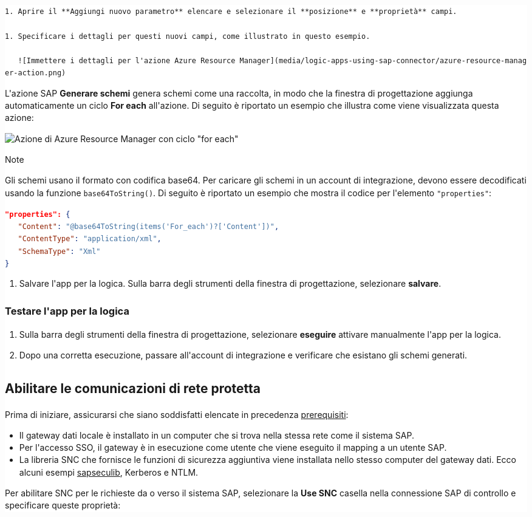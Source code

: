     1. Aprire il **Aggiungi nuovo parametro** elencare e selezionare il **posizione** e **proprietà** campi.

    1. Specificare i dettagli per questi nuovi campi, come illustrato in questo esempio.

       ![Immettere i dettagli per l'azione Azure Resource Manager](media/logic-apps-using-sap-connector/azure-resource-manager-action.png)

   L'azione SAP **Generare schemi** genera schemi come una raccolta, in modo che la finestra di progettazione aggiunga automaticamente un ciclo **For each** all'azione. Di seguito è riportato un esempio che illustra come viene visualizzata questa azione:

   ![Azione di Azure Resource Manager con ciclo "for each"](media/logic-apps-using-sap-connector/azure-resource-manager-action-foreach.png)  

   > [!NOTE]
   > Gli schemi usano il formato con codifica base64. Per caricare gli schemi in un account di integrazione, devono essere decodificati usando la funzione `base64ToString()`. Di seguito è riportato un esempio che mostra il codice per l'elemento `"properties"`:
   >
   > ```json
   > "properties": {
   >    "Content": "@base64ToString(items('For_each')?['Content'])",
   >    "ContentType": "application/xml",
   >    "SchemaType": "Xml"
   > }
   > ```

1. Salvare l'app per la logica. Sulla barra degli strumenti della finestra di progettazione, selezionare **salvare**.

### <a name="test-your-logic-app"></a>Testare l'app per la logica

1. Sulla barra degli strumenti della finestra di progettazione, selezionare **eseguire** attivare manualmente l'app per la logica.

1. Dopo una corretta esecuzione, passare all'account di integrazione e verificare che esistano gli schemi generati.

## <a name="enable-secure-network-communications"></a>Abilitare le comunicazioni di rete protetta

Prima di iniziare, assicurarsi che siano soddisfatti elencate in precedenza [prerequisiti](#pre-reqs):

* Il gateway dati locale è installato in un computer che si trova nella stessa rete come il sistema SAP.
* Per l'accesso SSO, il gateway è in esecuzione come utente che viene eseguito il mapping a un utente SAP.
* La libreria SNC che fornisce le funzioni di sicurezza aggiuntiva viene installata nello stesso computer del gateway dati. Ecco alcuni esempi [sapseculib](https://help.sap.com/saphelp_nw74/helpdata/en/7a/0755dc6ef84f76890a77ad6eb13b13/frameset.htm), Kerberos e NTLM.

Per abilitare SNC per le richieste da o verso il sistema SAP, selezionare la **Use SNC** casella nella connessione SAP di controllo e specificare queste proprietà:
